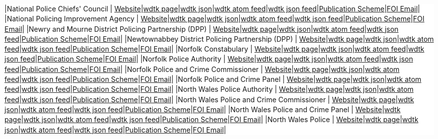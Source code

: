 |National Police Chiefs' Council | [Website](http://www.npcc.police.uk)|[wdtk page](https://www.whatdotheyknow.com/body/npcc)|[wdtk json](https://www.whatdotheyknow.com/body/npcc.json)|[wdtk atom feed](https://www.whatdotheyknow.com/feed/body/npcc)|[wdtk json feed](https://www.whatdotheyknow.com/feed/body/npcc.json)|[Publication Scheme](http://www.npcc.police.uk/FreedomofInformation/ACPOpublicationsFoI.aspx)|[FOI Email](mailto:npcc.foi.request@cru.pnn.police.uk)|
|National Policing Improvement Agency | [Website](http://www.npia.police.uk)|[wdtk page](https://www.whatdotheyknow.com/body/npia)|[wdtk json](https://www.whatdotheyknow.com/body/npia.json)|[wdtk atom feed](https://www.whatdotheyknow.com/feed/body/npia)|[wdtk json feed](https://www.whatdotheyknow.com/feed/body/npia.json)|[Publication Scheme](http://www.npia.police.uk/en/12016.htm)|[FOI Email](mailto:foi@npia.pnn.police.uk)|
|Newry and Mourne District Policing Partnership (DPP) | [Website](https://www.newryandmourne.gov.uk)|[wdtk page](https://www.whatdotheyknow.com/body/newry_and_mourne_district_policing_partnership_dpp)|[wdtk json](https://www.whatdotheyknow.com/body/newry_and_mourne_district_policing_partnership_dpp.json)|[wdtk atom feed](https://www.whatdotheyknow.com/feed/body/newry_and_mourne_district_policing_partnership_dpp)|[wdtk json feed](https://www.whatdotheyknow.com/feed/body/newry_and_mourne_district_policing_partnership_dpp.json)|[Publication Scheme](<>)|[FOI Email](mailto:patricia.hamilton@newryandmourne.gov.uk)|
|Newtownabbey District Policing Partnership (DPP) | [Website](https://www.newtownabbey.gov.uk)|[wdtk page](https://www.whatdotheyknow.com/body/newtownabbey_district_policing_partnership_dpp)|[wdtk json](https://www.whatdotheyknow.com/body/newtownabbey_district_policing_partnership_dpp.json)|[wdtk atom feed](https://www.whatdotheyknow.com/feed/body/newtownabbey_district_policing_partnership_dpp)|[wdtk json feed](https://www.whatdotheyknow.com/feed/body/newtownabbey_district_policing_partnership_dpp.json)|[Publication Scheme](<>)|[FOI Email](mailto:dppmanager@newtownabbey.gov.uk)|
|Norfolk Constabulary | [Website](https://www.norfolk.police.uk)|[wdtk page](https://www.whatdotheyknow.com/body/norfolk_police)|[wdtk json](https://www.whatdotheyknow.com/body/norfolk_police.json)|[wdtk atom feed](https://www.whatdotheyknow.com/feed/body/norfolk_police)|[wdtk json feed](https://www.whatdotheyknow.com/feed/body/norfolk_police.json)|[Publication Scheme](<>)|[FOI Email](mailto:freedom@Norfolk.pnn.police.uk)|
|Norfolk Police Authority | [Website](https://www.norfolk.pnn.police.uk)|[wdtk page](https://www.whatdotheyknow.com/body/norfolk_police_authority)|[wdtk json](https://www.whatdotheyknow.com/body/norfolk_police_authority.json)|[wdtk atom feed](https://www.whatdotheyknow.com/feed/body/norfolk_police_authority)|[wdtk json feed](https://www.whatdotheyknow.com/feed/body/norfolk_police_authority.json)|[Publication Scheme](<>)|[FOI Email](mailto:policeauthority@norfolk.pnn.police.uk)|
|Norfolk Police and Crime Commissioner | [Website](http://www.norfolk-pcc.gov.uk/)|[wdtk page](https://www.whatdotheyknow.com/body/norfolk_pcc)|[wdtk json](https://www.whatdotheyknow.com/body/norfolk_pcc.json)|[wdtk atom feed](https://www.whatdotheyknow.com/feed/body/norfolk_pcc)|[wdtk json feed](https://www.whatdotheyknow.com/feed/body/norfolk_pcc.json)|[Publication Scheme](http://www.norfolk-pcc.gov.uk/FOI2/)|[FOI Email](mailto:opccn-foi@norfolk.pnn.police.uk)|
|Norfolk Police and Crime Panel | [Website](http://www.norfolk.gov.uk/Council_and_democracy/Committees/NCC106377?Committee=Norfolk%20Police%20and%20Crime%20Panel)|[wdtk page](https://www.whatdotheyknow.com/body/norfolk_pcp)|[wdtk json](https://www.whatdotheyknow.com/body/norfolk_pcp.json)|[wdtk atom feed](https://www.whatdotheyknow.com/feed/body/norfolk_pcp)|[wdtk json feed](https://www.whatdotheyknow.com/feed/body/norfolk_pcp.json)|[Publication Scheme](<>)|[FOI Email](mailto:information.management@norfolk.gov.uk)|
|North Wales Police Authority | [Website](http://www.nwalespa.org)|[wdtk page](https://www.whatdotheyknow.com/body/north_wales_police_authority)|[wdtk json](https://www.whatdotheyknow.com/body/north_wales_police_authority.json)|[wdtk atom feed](https://www.whatdotheyknow.com/feed/body/north_wales_police_authority)|[wdtk json feed](https://www.whatdotheyknow.com/feed/body/north_wales_police_authority.json)|[Publication Scheme](<>)|[FOI Email](mailto:PoliceAuthorityWebSite@north-wales.police.uk)|
|North Wales Police and Crime Commissioner | [Website](https://www.northwales-pcc.gov.uk)|[wdtk page](https://www.whatdotheyknow.com/body/north_wales_pcc)|[wdtk json](https://www.whatdotheyknow.com/body/north_wales_pcc.json)|[wdtk atom feed](https://www.whatdotheyknow.com/feed/body/north_wales_pcc)|[wdtk json feed](https://www.whatdotheyknow.com/feed/body/north_wales_pcc.json)|[Publication Scheme](http://www.northwales-pcc.gov.uk/en/Transparency/Publication-Scheme/Publication-Scheme.aspx)|[FOI Email](mailto:OPCC@nthwales.pnn.police.uk)|
|North Wales Police and Crime Panel | [Website](https://www.conwy.gov.uk)|[wdtk page](https://www.whatdotheyknow.com/body/north_wales_pcp)|[wdtk json](https://www.whatdotheyknow.com/body/north_wales_pcp.json)|[wdtk atom feed](https://www.whatdotheyknow.com/feed/body/north_wales_pcp)|[wdtk json feed](https://www.whatdotheyknow.com/feed/body/north_wales_pcp.json)|[Publication Scheme](<>)|[FOI Email](mailto:policepanel@conwy.gov.uk)|
|North Wales Police | [Website](https://www.north-wales.police.uk)|[wdtk page](https://www.whatdotheyknow.com/body/north_wales_police)|[wdtk json](https://www.whatdotheyknow.com/body/north_wales_police.json)|[wdtk atom feed](https://www.whatdotheyknow.com/feed/body/north_wales_police)|[wdtk json feed](https://www.whatdotheyknow.com/feed/body/north_wales_police.json)|[Publication Scheme](<>)|[FOI Email](mailto:FreedomofInformationTeam@nthwales.pnn.police.uk)|